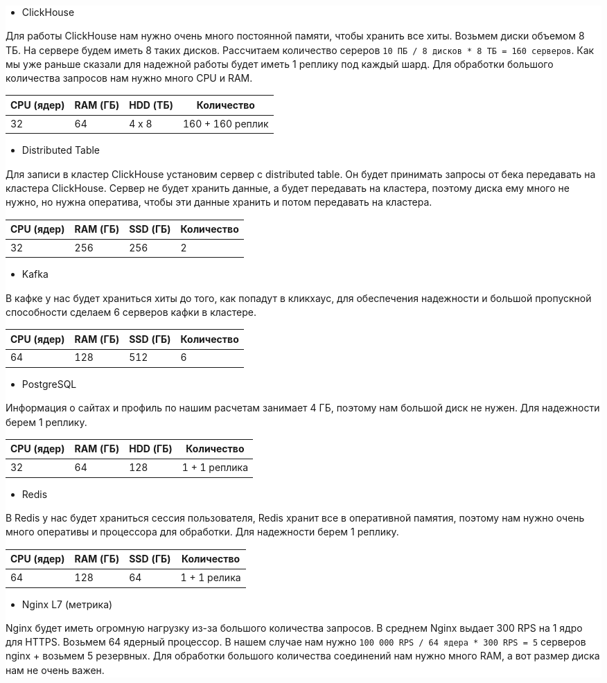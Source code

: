 * ClickHouse

Для работы ClickHouse нам нужно очень много постоянной памяти, чтобы хранить все хиты. Возьмем диски объемом 8 ТБ. На сервере будем иметь 8 таких дисков. Рассчитаем количество сереров `10 ПБ / 8 дисков * 8 ТБ = 160 серверов`. Как мы уже раньше сказали для надежной работы будет иметь 1 реплику под каждый шард. Для обработки большого количества запросов нам нужно много CPU и RAM.

| CPU (ядер) | RAM (ГБ) | HDD (ТБ) | Количество       |
| ---------- | -------- | -------- | ---------------- |
| 32         | 64       | 4 х 8    | 160 + 160 реплик |

* Distributed Table

Для записи в кластер ClickHouse установим сервер с distributed table. Он будет принимать запросы от бека передавать на кластера ClickHouse. Сервер не будет хранить данные, а будет передавать на кластера, поэтому диска ему много не нужно, но нужна оператива, чтобы эти данные хранить и потом передавать на кластера.

| CPU (ядер) | RAM (ГБ) | SSD (ГБ) | Количество  |
| ---------- | -------- | -------- | ----------- |
| 32         | 256      | 256      | 2           |

* Kafka

В кафке у нас будет храниться хиты до того, как попадут в кликхаус, для обеспечения надежности и большой пропускной способности сделаем 6 серверов кафки в кластере.

| CPU (ядер) | RAM (ГБ) | SSD (ГБ) | Количество  |
| ---------- | -------- | -------- | ----------- |
| 64         | 128      | 512      | 6           |

* PostgreSQL

Информация о сайтах и профиль по нашим расчетам занимает 4 ГБ, поэтому нам большой диск не нужен. Для надежности берем 1 реплику.

| CPU (ядер) | RAM (ГБ) | HDD (ГБ) | Количество    |
| ---------- | -------- | -------- | ------------- |
| 32         | 64       | 128      | 1 + 1 реплика |

* Redis

В Redis у нас будет храниться сессия пользователя, Redis хранит все в оперативной памятия, поэтому нам нужно очень много оперативы и процессора для обработки. Для надежности берем 1 реплику.

| CPU (ядер) | RAM (ГБ) | SSD (ГБ) | Количество   |
| ---------- | -------- | -------- | ------------ |
| 64         | 128      | 64       | 1 + 1 релика |

* Nginx L7 (метрика)

Nginx будет иметь огромную нагрузку из-за большого количества запросов. В среднем Nginx выдает 300 RPS на 1 ядро для HTTPS. Возьмем 64 ядерный процессор. В нашем случае нам нужно `100 000 RPS / 64 ядера * 300 RPS = 5` серверов nginx + возьмем 5 резервных. Для обработки большого количества соединений нам нужно много RAM, а вот размер диска нам не очень важен.
